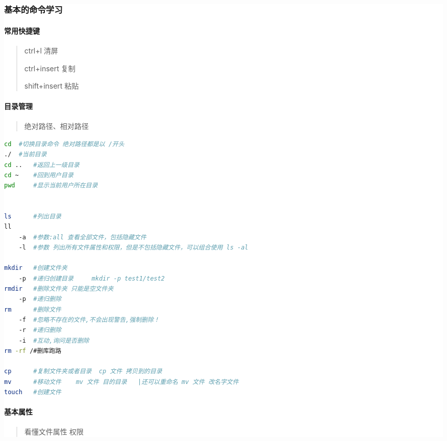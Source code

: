 ### 基本的命令学习

#### 常用快捷键

> ctrl+l	清屏
>
> ctrl+insert 复制
>
> shift+insert 粘贴

#### 目录管理

> 绝对路径、相对路径

```bash
cd	#切换目录命令 绝对路径都是以 /开头
./	#当前目录
cd ..	#返回上一级目录
cd ~	#回到用户目录
pwd 	#显示当前用户所在目录


ls		#列出目录
ll		
	-a	#参数:all 查看全部文件，包括隐藏文件
	-l	#参数	列出所有文件属性和权限，但是不包括隐藏文件，可以组合使用 ls -al

mkdir	#创建文件夹
	-p  #递归创建目录 	mkdir -p test1/test2
rmdir	#删除文件夹 只能是空文件夹
	-p  #递归删除
rm		#删除文件
	-f	#忽略不存在的文件,不会出现警告,强制删除！
	-r  #递归删除
	-i	#互动,询问是否删除
rm -rf /#删库跑路

cp		#复制文件夹或者目录	cp 文件 拷贝到的目录
mv		#移动文件    mv 文件 目的目录   |还可以重命名 mv 文件 改名字文件
touch	#创建文件
```

#### 基本属性

> 看懂文件属性 权限
